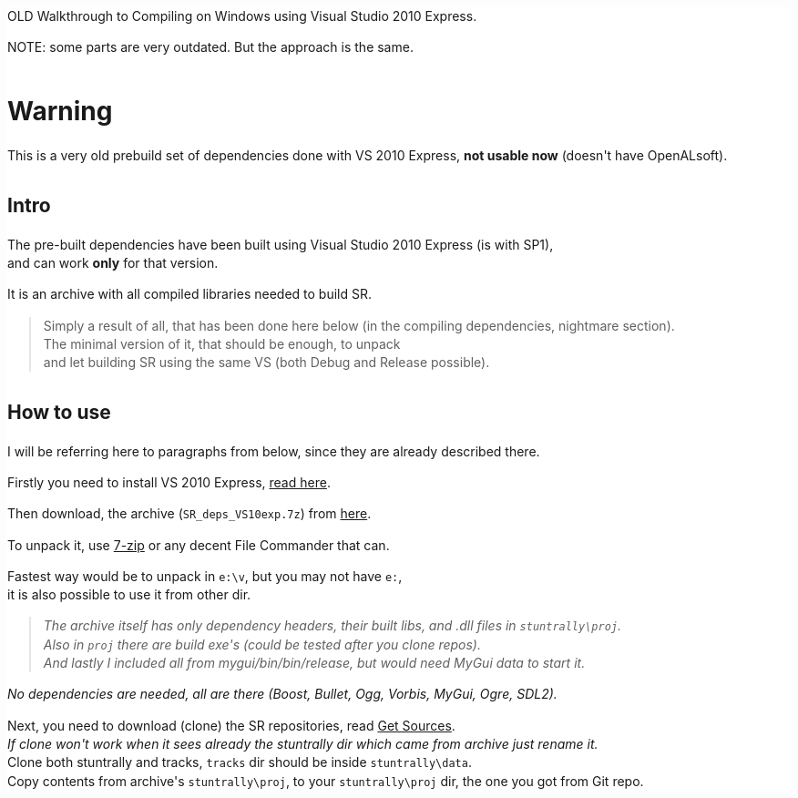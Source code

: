 OLD Walkthrough to Compiling on Windows using Visual Studio 2010 Express.

NOTE: some parts are very outdated. But the approach is the same.

  
# Warning

This is a very old prebuild set of dependencies done with VS 2010
Express, **not usable now** (doesn't have OpenALsoft).

## Intro

The pre-built dependencies have been built using Visual Studio 2010
Express (is with SP1),  
and can work **only** for that version.

It is an archive with all compiled libraries needed to build SR.

> Simply a result of all, that has been done here below (in the
> compiling dependencies, nightmare section).  
> The minimal version of it, that should be enough, to unpack  
> and let building SR using the same VS (both Debug and Release
> possible).

## How to use

I will be referring here to paragraphs from below, since they are
already described there.

Firstly you need to install VS 2010 Express, [read
here](compilevs#visual_studio_c_2010_express).

Then download, the archive (`SR_deps_VS10exp.7z`) from
[here](http://sourceforge.net/projects/stuntrally/files/2.3/SR_deps_VS10exp.7z/download).

To unpack it, use [7-zip](http://www.7-zip.org/download.html) or any
decent File Commander that can.

Fastest way would be to unpack in `e:\v`, but you may not have `e:`,  
it is also possible to use it from other dir.

> *The archive itself has only dependency headers, their built libs, and
> .dll files in `stuntrally\proj`.  
> Also in `proj` there are build exe's (could be tested after you clone
> repos).  
> And lastly I included all from mygui/bin/bin/release, but would need
> MyGui data to start it.*

*No dependencies are needed, all are there (Boost, Bullet, Ogg, Vorbis,
MyGui, Ogre, SDL2).*

Next, you need to download (clone) the SR repositories, read [Get
Sources](compilevs#get_sources).  
*If clone won't work when it sees already the stuntrally dir which came
from archive just rename it.*  
Clone both stuntrally and tracks, `tracks` dir should be inside
`stuntrally\data`.  
Copy contents from archive's `stuntrally\proj`, to your
`stuntrally\proj` dir, the one you got from Git repo.  
